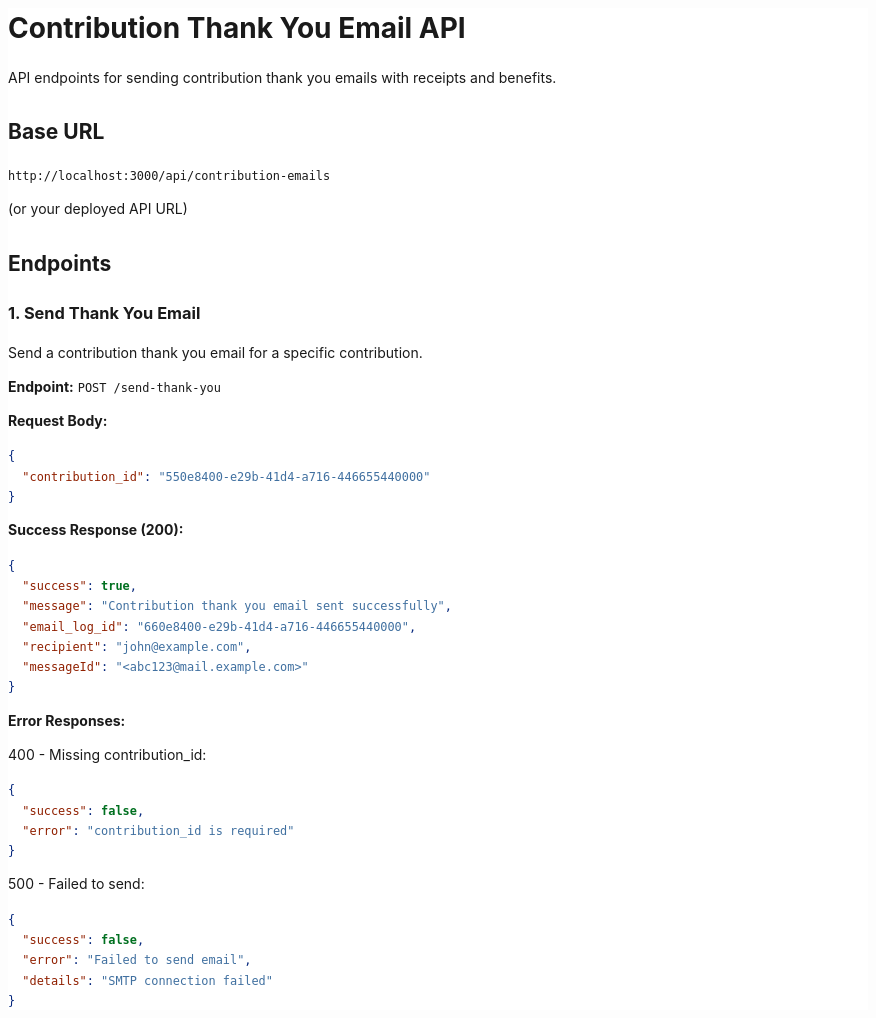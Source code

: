 # Contribution Thank You Email API

API endpoints for sending contribution thank you emails with receipts and benefits.

## Base URL

```
http://localhost:3000/api/contribution-emails
```

(or your deployed API URL)

## Endpoints

### 1. Send Thank You Email

Send a contribution thank you email for a specific contribution.

**Endpoint:** `POST /send-thank-you`

**Request Body:**
```json
{
  "contribution_id": "550e8400-e29b-41d4-a716-446655440000"
}
```

**Success Response (200):**
```json
{
  "success": true,
  "message": "Contribution thank you email sent successfully",
  "email_log_id": "660e8400-e29b-41d4-a716-446655440000",
  "recipient": "john@example.com",
  "messageId": "<abc123@mail.example.com>"
}
```

**Error Responses:**

400 - Missing contribution_id:
```json
{
  "success": false,
  "error": "contribution_id is required"
}
```

500 - Failed to send:
```json
{
  "success": false,
  "error": "Failed to send email",
  "details": "SMTP connection failed"
}
```
